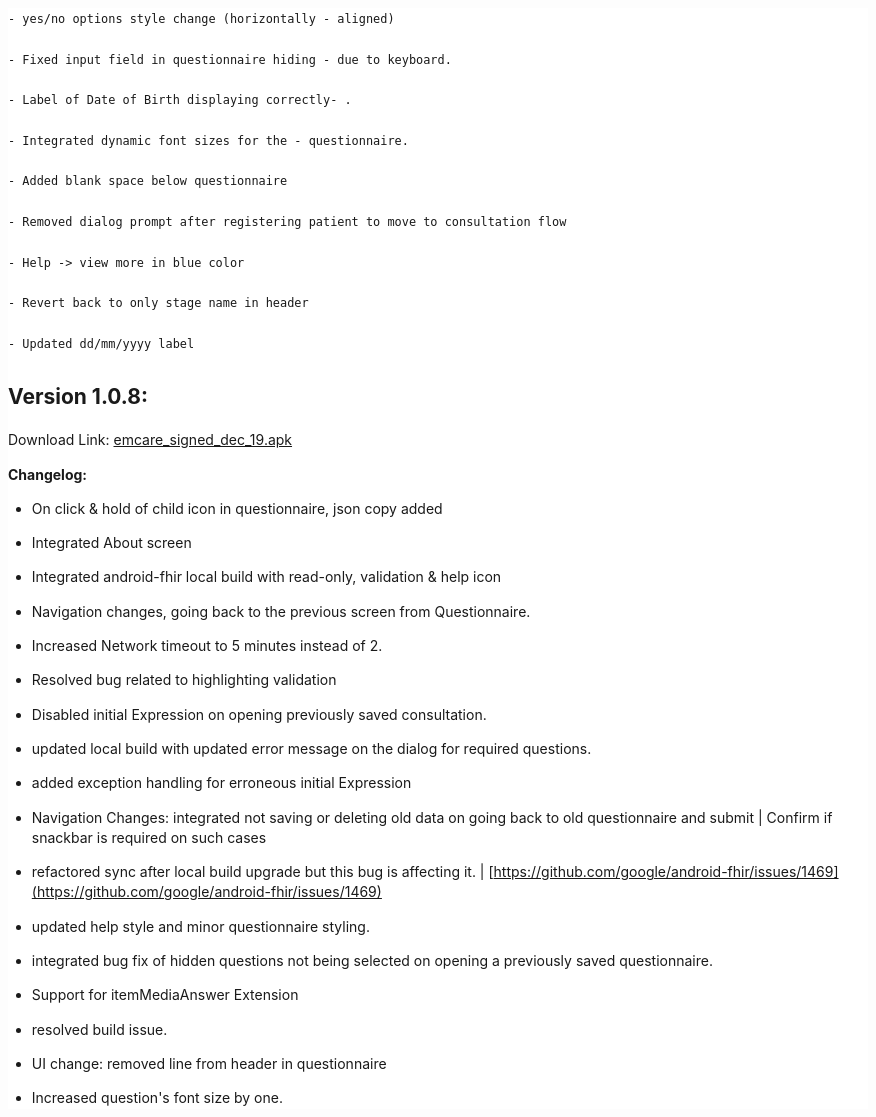     - yes/no options style change (horizontally - aligned)

    - Fixed input field in questionnaire hiding - due to keyboard.

    - Label of Date of Birth displaying correctly- .

    - Integrated dynamic font sizes for the - questionnaire.

    - Added blank space below questionnaire

    - Removed dialog prompt after registering patient to move to consultation flow

    - Help -> view more in blue color

    - Revert back to only stage name in header

    - Updated dd/mm/yyyy label


## Version 1.0.8:

Download Link: [emcare_signed_dec_19.apk](https://drive.google.com/file/d/1aa_nwH2EZAwR2mT9rikLE13YyJZS62Uh/view?usp=share_link) 

**Changelog:**

- On click & hold of child icon in questionnaire, json copy added

- Integrated About screen 

- Integrated android-fhir local build with read-only, validation & help icon

- Navigation changes, going back to the previous screen from Questionnaire.

- Increased Network timeout to 5 minutes instead of 2.

- Resolved bug related to highlighting validation

- Disabled initial Expression on opening previously saved consultation.

- updated local build with updated error message on the dialog for required questions.

- added exception handling for erroneous initial Expression

- Navigation Changes: integrated not saving or deleting old data on going back to old questionnaire and submit | Confirm if snackbar is required on such cases

- refactored sync after local build upgrade but this bug is affecting it. | [https://github.com/google/android-fhir/issues/1469](https://github.com/google/android-fhir/issues/1469)

- updated help style and minor questionnaire styling.

- integrated bug fix of hidden questions not being selected on opening a previously saved questionnaire.

- Support for itemMediaAnswer Extension

- resolved build issue.

- UI change: removed line from header in questionnaire

- Increased question's font size by one.
